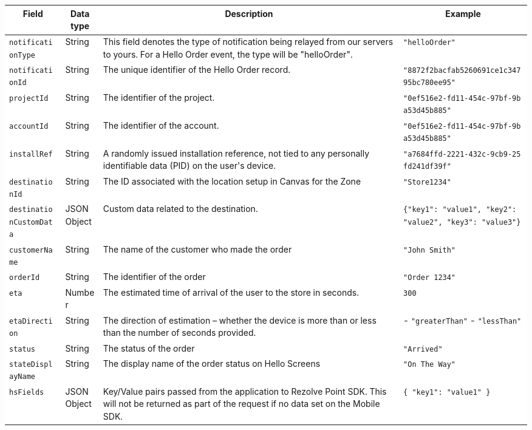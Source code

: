 | **Field**                     | **Data type** | **Description**                                                                                                                                      | **Example**                                                                                                                                                             |
|-------------------------------|---------------|------------------------------------------------------------------------------------------------------------------------------------------------------|-------------------------------------------------------------------------------------------------------------------------------------------------------------------------|
| `notificationType`            | String        | This field denotes the type of notification being relayed from our servers to yours. For a Hello Order event, the type will be "helloOrder".         | `"helloOrder"`                                                                                                                                                          |
| `notificationId`              | String        | The unique identifier of the Hello Order record.                                                                                                     | `"8872f2bacfab5260691ce1c34795bc780ee95"`                                                                                                                               |
| `projectId`                   | String        | The identifier of the project.                                                                                                                       | `"0ef516e2-fd11-454c-97bf-9ba53d45b885"`                                                                                                                                |
| `accountId`                   | String        | The identifier of the account.                                                                                                                       | `"0ef516e2-fd11-454c-97bf-9ba53d45b885"`                                                                                                                                |
| `installRef`                  | String        | A randomly issued installation reference, not tied to any personally identifiable data (PID) on the user's device.                                   | `"a7684ffd-2221-432c-9cb9-25fd241df39f"`                                                                                                                                |
| `destinationId`               | String        | The ID associated with the location setup in Canvas for the Zone                                                                                     | `"Store1234"`                                                                                                                                                           |
| `destinationCustomData`       | JSON Object   | Custom data related to the destination.                                                                                                              | `{"key1": "value1", "key2": "value2", "key3": "value3"}`                                                                                                               |
| `customerName`                | String        | The name of the customer who made the order                                                                                                          | `"John Smith"`                                                                                                                                                          |
| `orderId`                     | String        | The identifier of the order                                                                                                                          | `"Order 1234"`                                                                                                                                                          |
| `eta`                         | Number        | The estimated time of arrival of the user to the store in seconds.                                                                                   | `300`                                                                                                                                                                   |
| `etaDirection`                | String        | The direction of estimation – whether the device is more than or less than the number of seconds provided.                                           | - `"greaterThan"` - `"lessThan"`                                                                                                                                        |
| `status`                      | String        | The status of the order                                                                                                                              | `"Arrived"`                                                                                                                                                             |
| `stateDisplayName`            | String        | The display name of the order status on Hello Screens                                                                                                | `"On The Way"`                                                                                                                                                          |
| `hsFields`                    | JSON Object   | Key/Value pairs passed from the application to Rezolve Point SDK. This will not be returned as part of the request if no data set on the Mobile SDK. | `{ "key1": "value1" }`                                                                                                                                                  |